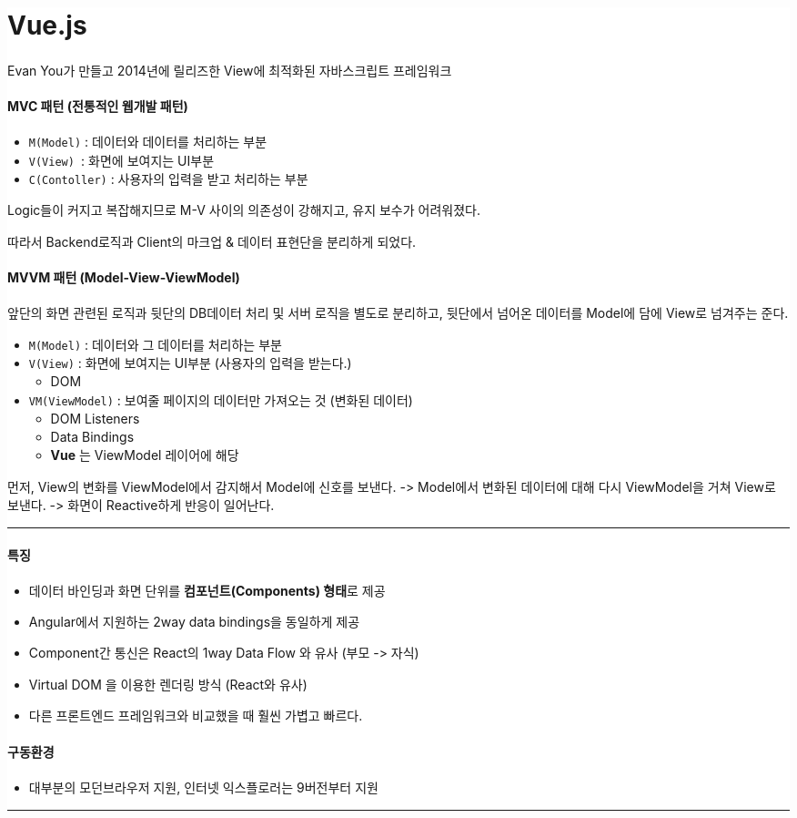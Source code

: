 # Vue.js 

Evan You가 만들고 2014년에 릴리즈한 View에 최적화된 자바스크립트 프레임워크



#### MVC 패턴 (전통적인 웹개발 패턴)

- `M(Model)` :  데이터와 데이터를 처리하는 부분 
- `V(View) `: 화면에 보여지는 UI부분
- `C(Contoller)` : 사용자의 입력을 받고 처리하는 부분

Logic들이 커지고 복잡해지므로 M-V 사이의 의존성이 강해지고,  유지 보수가 어려워졌다.



따라서 Backend로직과 Client의 마크업 & 데이터 표현단을 분리하게 되었다.



#### MVVM 패턴  (Model-View-ViewModel)

앞단의 화면 관련된 로직과  뒷단의 DB데이터 처리 및 서버 로직을 별도로 분리하고, 뒷단에서 넘어온 데이터를 Model에 담에 View로 넘겨주는 준다.

- `M(Model)` : 데이터와 그 데이터를 처리하는 부분
- `V(View)` : 화면에 보여지는 UI부분 (사용자의 입력을 받는다.)
  - DOM
- `VM(ViewModel)` :  보여줄 페이지의 데이터만 가져오는 것 (변화된 데이터) 
  - DOM Listeners
  - Data Bindings
  - **Vue** 는 ViewModel 레이어에 해당

먼저, View의 변화를 ViewModel에서 감지해서 Model에 신호를 보낸다. -> Model에서 변화된 데이터에 대해 다시 ViewModel을 거쳐 View로 보낸다.  -> 화면이 Reactive하게 반응이 일어난다.  



---



#### 특징

- 데이터 바인딩과 화면 단위를 **컴포넌트(Components) 형태**로 제공
- Angular에서 지원하는 2way data bindings을 동일하게 제공
- Component간 통신은 React의 1way Data Flow 와 유사 (부모 -> 자식)
- Virtual DOM 을 이용한 렌더링 방식 (React와 유사)

- 다른 프론트엔드 프레임워크와 비교했을 때 훨씬 가볍고 빠르다.




#### 구동환경

- 대부분의 모던브라우저 지원, 인터넷 익스플로러는 9버전부터 지원



---


